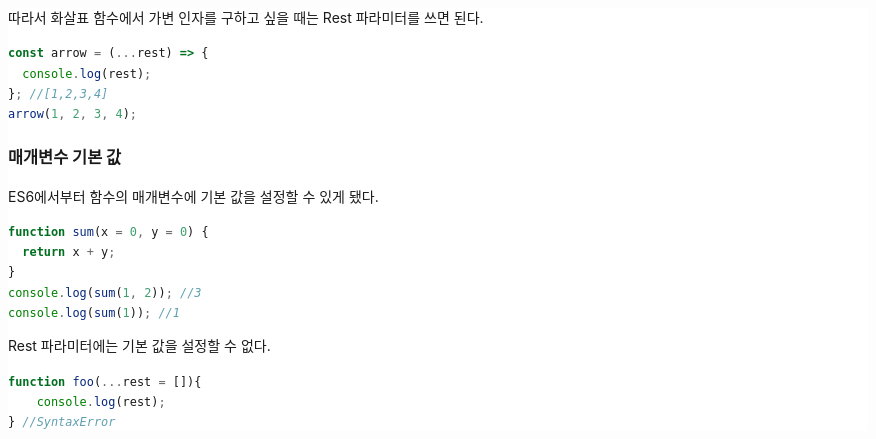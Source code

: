따라서 화살표 함수에서 가변 인자를 구하고 싶을 때는 Rest 파라미터를 쓰면 된다.

```jsx
const arrow = (...rest) => {
  console.log(rest);
}; //[1,2,3,4]
arrow(1, 2, 3, 4);
```

### 매개변수 기본 값

ES6에서부터 함수의 매개변수에 기본 값을 설정할 수 있게 됐다.

```jsx
function sum(x = 0, y = 0) {
  return x + y;
}
console.log(sum(1, 2)); //3
console.log(sum(1)); //1
```

Rest 파라미터에는 기본 값을 설정할 수 없다.

```jsx
function foo(...rest = []){
	console.log(rest);
} //SyntaxError
```
